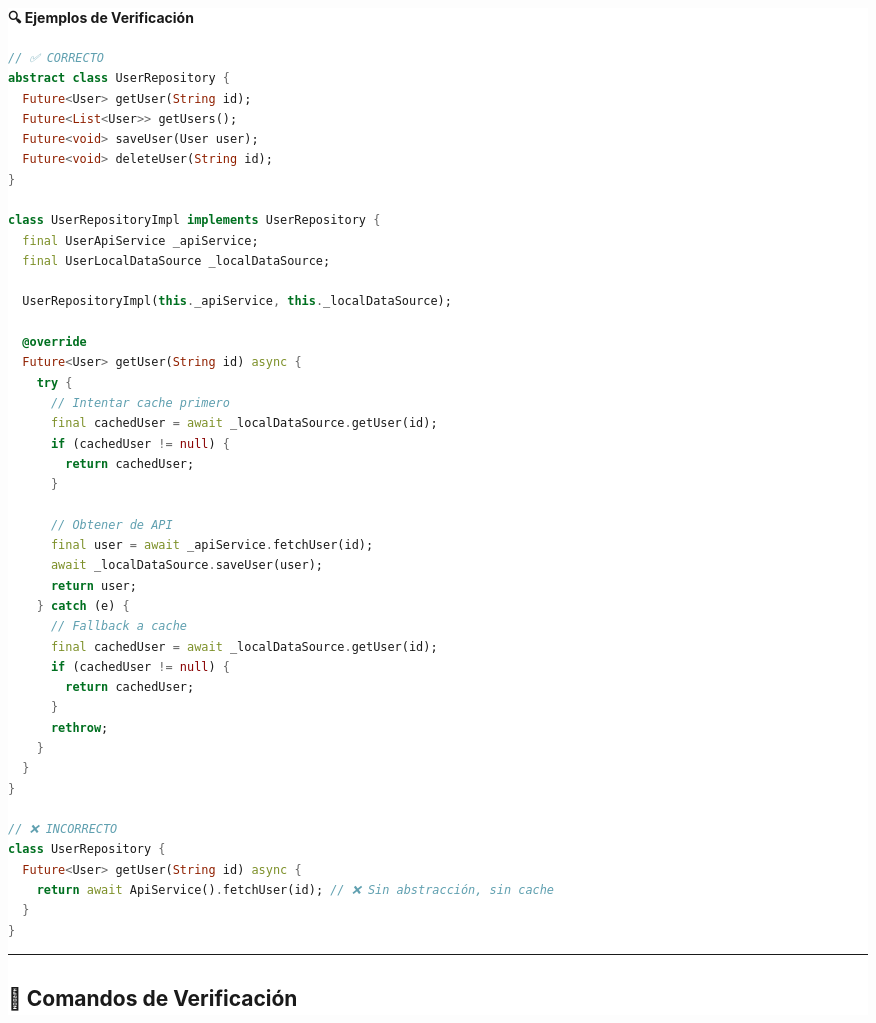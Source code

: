 #### 🔍 Ejemplos de Verificación
```dart
// ✅ CORRECTO
abstract class UserRepository {
  Future<User> getUser(String id);
  Future<List<User>> getUsers();
  Future<void> saveUser(User user);
  Future<void> deleteUser(String id);
}

class UserRepositoryImpl implements UserRepository {
  final UserApiService _apiService;
  final UserLocalDataSource _localDataSource;
  
  UserRepositoryImpl(this._apiService, this._localDataSource);
  
  @override
  Future<User> getUser(String id) async {
    try {
      // Intentar cache primero
      final cachedUser = await _localDataSource.getUser(id);
      if (cachedUser != null) {
        return cachedUser;
      }
      
      // Obtener de API
      final user = await _apiService.fetchUser(id);
      await _localDataSource.saveUser(user);
      return user;
    } catch (e) {
      // Fallback a cache
      final cachedUser = await _localDataSource.getUser(id);
      if (cachedUser != null) {
        return cachedUser;
      }
      rethrow;
    }
  }
}

// ❌ INCORRECTO
class UserRepository {
  Future<User> getUser(String id) async {
    return await ApiService().fetchUser(id); // ❌ Sin abstracción, sin cache
  }
}
```

---

## 🚀 Comandos de Verificación
